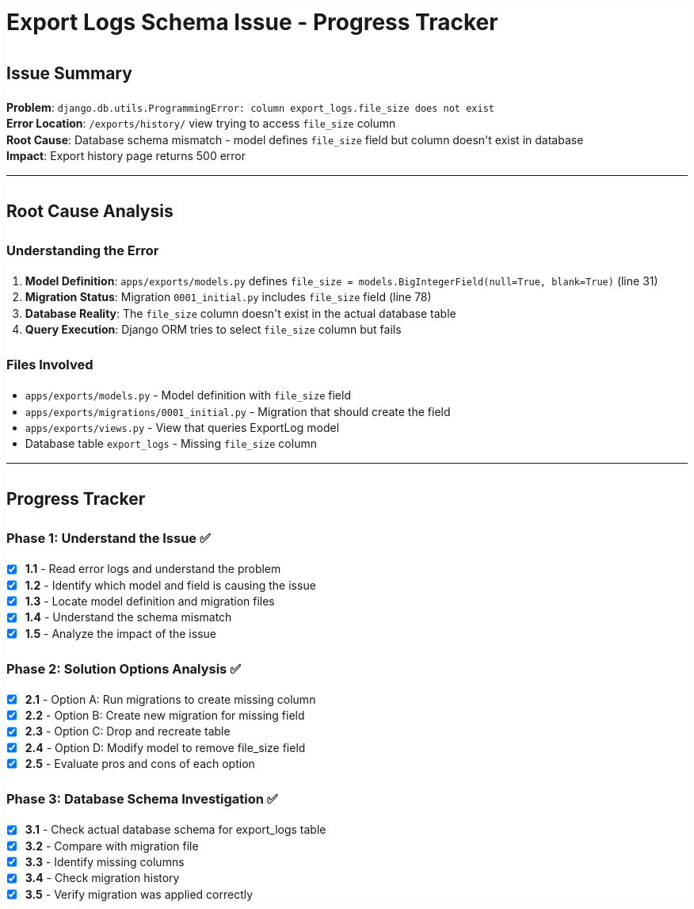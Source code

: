 # Export Logs Schema Issue - Progress Tracker

## Issue Summary
**Problem**: `django.db.utils.ProgrammingError: column export_logs.file_size does not exist`  
**Error Location**: `/exports/history/` view trying to access `file_size` column  
**Root Cause**: Database schema mismatch - model defines `file_size` field but column doesn't exist in database  
**Impact**: Export history page returns 500 error  

---

## Root Cause Analysis

### Understanding the Error
1. **Model Definition**: `apps/exports/models.py` defines `file_size = models.BigIntegerField(null=True, blank=True)` (line 31)
2. **Migration Status**: Migration `0001_initial.py` includes `file_size` field (line 78)
3. **Database Reality**: The `file_size` column doesn't exist in the actual database table
4. **Query Execution**: Django ORM tries to select `file_size` column but fails

### Files Involved
- `apps/exports/models.py` - Model definition with `file_size` field
- `apps/exports/migrations/0001_initial.py` - Migration that should create the field
- `apps/exports/views.py` - View that queries ExportLog model
- Database table `export_logs` - Missing `file_size` column

---

## Progress Tracker

### Phase 1: Understand the Issue ✅
- [x] **1.1** - Read error logs and understand the problem
- [x] **1.2** - Identify which model and field is causing the issue
- [x] **1.3** - Locate model definition and migration files
- [x] **1.4** - Understand the schema mismatch
- [x] **1.5** - Analyze the impact of the issue

### Phase 2: Solution Options Analysis ✅
- [x] **2.1** - Option A: Run migrations to create missing column
- [x] **2.2** - Option B: Create new migration for missing field
- [x] **2.3** - Option C: Drop and recreate table
- [x] **2.4** - Option D: Modify model to remove file_size field
- [x] **2.5** - Evaluate pros and cons of each option

### Phase 3: Database Schema Investigation ✅
- [x] **3.1** - Check actual database schema for export_logs table
- [x] **3.2** - Compare with migration file
- [x] **3.3** - Identify missing columns
- [x] **3.4** - Check migration history
- [x] **3.5** - Verify migration was applied correctly
